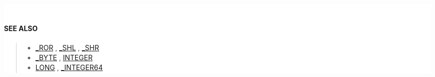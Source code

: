 <br>


</blockquote>

#### SEE ALSO

<blockquote>


* [_ROR](ROR.md) , [_SHL](SHL.md) , [_SHR](SHR.md)
* [_BYTE](BYTE.md) , [INTEGER](INTEGER.md)
* [LONG](LONG.md) , [_INTEGER64](INTEGER64.md)
</blockquote>
